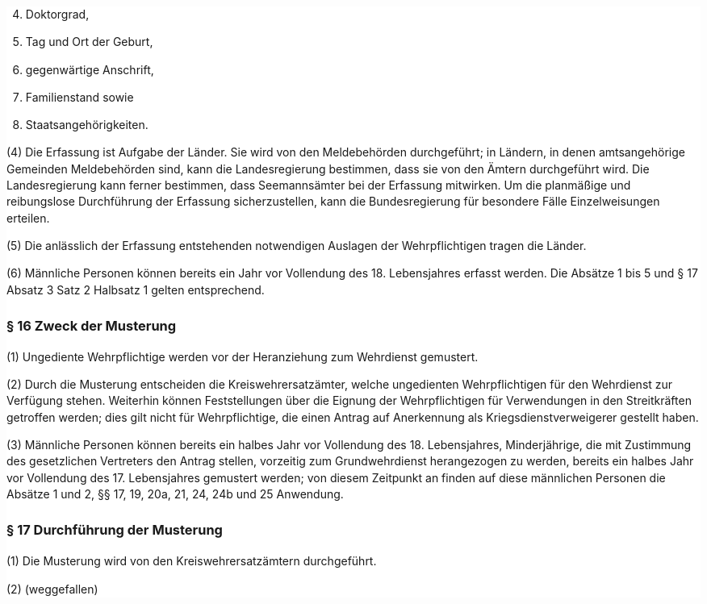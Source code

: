 4.  Doktorgrad,


5.  Tag und Ort der Geburt,


6.  gegenwärtige Anschrift,


7.  Familienstand sowie


8.  Staatsangehörigkeiten.




(4) Die Erfassung ist Aufgabe der Länder. Sie wird von den
Meldebehörden durchgeführt; in Ländern, in denen amtsangehörige
Gemeinden Meldebehörden sind, kann die Landesregierung bestimmen, dass
sie von den Ämtern durchgeführt wird. Die Landesregierung kann ferner
bestimmen, dass Seemannsämter bei der Erfassung mitwirken. Um die
planmäßige und reibungslose Durchführung der Erfassung
sicherzustellen, kann die Bundesregierung für besondere Fälle
Einzelweisungen erteilen.

(5) Die anlässlich der Erfassung entstehenden notwendigen Auslagen der
Wehrpflichtigen tragen die Länder.

(6) Männliche Personen können bereits ein Jahr vor Vollendung des 18.
Lebensjahres erfasst werden. Die Absätze 1 bis 5 und § 17 Absatz 3
Satz 2 Halbsatz 1 gelten entsprechend.


### § 16 Zweck der Musterung

(1) Ungediente Wehrpflichtige werden vor der Heranziehung zum
Wehrdienst gemustert.

(2) Durch die Musterung entscheiden die Kreiswehrersatzämter, welche
ungedienten Wehrpflichtigen für den Wehrdienst zur Verfügung stehen.
Weiterhin können Feststellungen über die Eignung der Wehrpflichtigen
für Verwendungen in den Streitkräften getroffen werden; dies gilt
nicht für Wehrpflichtige, die einen Antrag auf Anerkennung als
Kriegsdienstverweigerer gestellt haben.

(3) Männliche Personen können bereits ein halbes Jahr vor Vollendung
des 18. Lebensjahres, Minderjährige, die mit Zustimmung des
gesetzlichen Vertreters den Antrag stellen, vorzeitig zum
Grundwehrdienst herangezogen zu werden, bereits ein halbes Jahr vor
Vollendung des 17. Lebensjahres gemustert werden; von diesem Zeitpunkt
an finden auf diese männlichen Personen die Absätze 1 und 2, §§ 17,
19, 20a, 21, 24, 24b und 25 Anwendung.


### § 17 Durchführung der Musterung

(1) Die Musterung wird von den Kreiswehrersatzämtern durchgeführt.

(2) (weggefallen)
